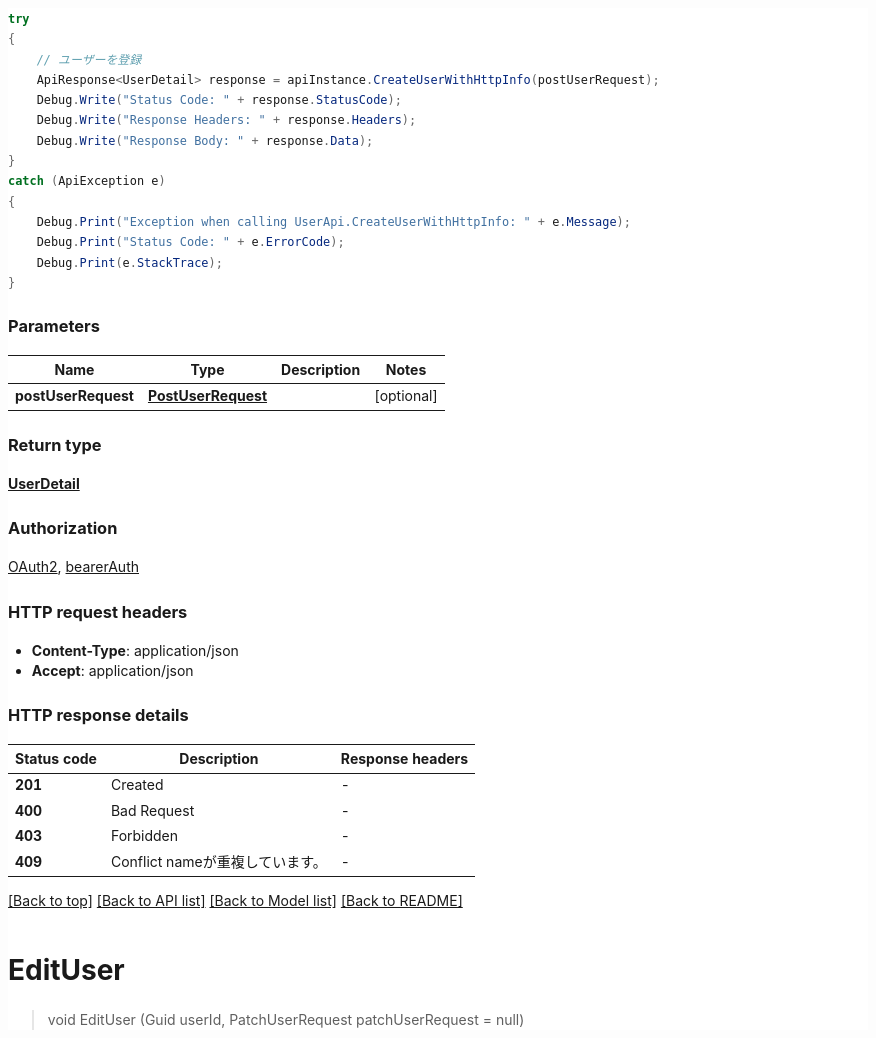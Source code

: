 ```csharp
try
{
    // ユーザーを登録
    ApiResponse<UserDetail> response = apiInstance.CreateUserWithHttpInfo(postUserRequest);
    Debug.Write("Status Code: " + response.StatusCode);
    Debug.Write("Response Headers: " + response.Headers);
    Debug.Write("Response Body: " + response.Data);
}
catch (ApiException e)
{
    Debug.Print("Exception when calling UserApi.CreateUserWithHttpInfo: " + e.Message);
    Debug.Print("Status Code: " + e.ErrorCode);
    Debug.Print(e.StackTrace);
}
```

### Parameters

| Name | Type | Description | Notes |
|------|------|-------------|-------|
| **postUserRequest** | [**PostUserRequest**](PostUserRequest.md) |  | [optional]  |

### Return type

[**UserDetail**](UserDetail.md)

### Authorization

[OAuth2](../README.md#OAuth2), [bearerAuth](../README.md#bearerAuth)

### HTTP request headers

 - **Content-Type**: application/json
 - **Accept**: application/json


### HTTP response details
| Status code | Description | Response headers |
|-------------|-------------|------------------|
| **201** | Created |  -  |
| **400** | Bad Request |  -  |
| **403** | Forbidden |  -  |
| **409** | Conflict nameが重複しています。 |  -  |

[[Back to top]](#) [[Back to API list]](../../README.md#documentation-for-api-endpoints) [[Back to Model list]](../../README.md#documentation-for-models) [[Back to README]](../../README.md)

<a id="edituser"></a>
# **EditUser**
> void EditUser (Guid userId, PatchUserRequest patchUserRequest = null)
